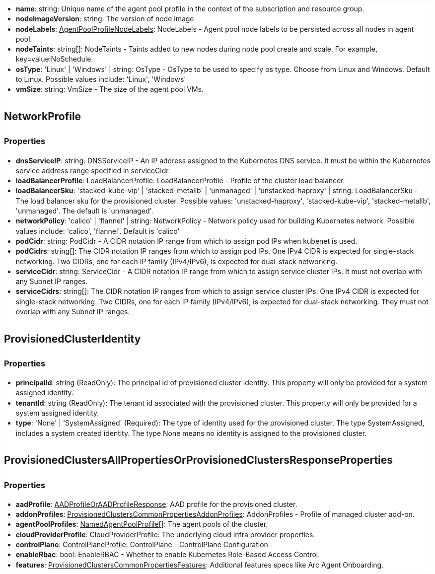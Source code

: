 * **name**: string: Unique name of the agent pool profile in the context of the subscription and resource group.
* **nodeImageVersion**: string: The version of node image
* **nodeLabels**: [AgentPoolProfileNodeLabels](#agentpoolprofilenodelabels): NodeLabels - Agent pool node labels to be persisted across all nodes in agent pool.
* **nodeTaints**: string[]: NodeTaints - Taints added to new nodes during node pool create and scale. For example, key=value:NoSchedule.
* **osType**: 'Linux' | 'Windows' | string: OsType - OsType to be used to specify os type. Choose from Linux and Windows. Default to Linux. Possible values include: 'Linux', 'Windows'
* **vmSize**: string: VmSize - The size of the agent pool VMs.

## NetworkProfile
### Properties
* **dnsServiceIP**: string: DNSServiceIP - An IP address assigned to the Kubernetes DNS service. It must be within the Kubernetes service address range specified in serviceCidr.
* **loadBalancerProfile**: [LoadBalancerProfile](#loadbalancerprofile): LoadBalancerProfile - Profile of the cluster load balancer.
* **loadBalancerSku**: 'stacked-kube-vip' | 'stacked-metallb' | 'unmanaged' | 'unstacked-haproxy' | string: LoadBalancerSku - The load balancer sku for the provisioned cluster. Possible values: 'unstacked-haproxy', 'stacked-kube-vip', 'stacked-metallb', 'unmanaged'. The default is 'unmanaged'.
* **networkPolicy**: 'calico' | 'flannel' | string: NetworkPolicy - Network policy used for building Kubernetes network. Possible values include: 'calico', 'flannel'. Default is 'calico'
* **podCidr**: string: PodCidr - A CIDR notation IP range from which to assign pod IPs when kubenet is used.
* **podCidrs**: string[]: The CIDR notation IP ranges from which to assign pod IPs. One IPv4 CIDR is expected for single-stack networking. Two CIDRs, one for each IP family (IPv4/IPv6), is expected for dual-stack networking.
* **serviceCidr**: string: ServiceCidr - A CIDR notation IP range from which to assign service cluster IPs. It must not overlap with any Subnet IP ranges.
* **serviceCidrs**: string[]: The CIDR notation IP ranges from which to assign service cluster IPs. One IPv4 CIDR is expected for single-stack networking. Two CIDRs, one for each IP family (IPv4/IPv6), is expected for dual-stack networking. They must not overlap with any Subnet IP ranges.

## ProvisionedClusterIdentity
### Properties
* **principalId**: string (ReadOnly): The principal id of provisioned cluster identity. This property will only be provided for a system assigned identity.
* **tenantId**: string (ReadOnly): The tenant id associated with the provisioned cluster. This property will only be provided for a system assigned identity.
* **type**: 'None' | 'SystemAssigned' (Required): The type of identity used for the provisioned cluster. The type SystemAssigned, includes a system created identity. The type None means no identity is assigned to the provisioned cluster.

## ProvisionedClustersAllPropertiesOrProvisionedClustersResponseProperties
### Properties
* **aadProfile**: [AADProfileOrAADProfileResponse](#aadprofileoraadprofileresponse): AAD profile for the provisioned cluster.
* **addonProfiles**: [ProvisionedClustersCommonPropertiesAddonProfiles](#provisionedclusterscommonpropertiesaddonprofiles): AddonProfiles - Profile of managed cluster add-on.
* **agentPoolProfiles**: [NamedAgentPoolProfile](#namedagentpoolprofile)[]: The agent pools of the cluster.
* **cloudProviderProfile**: [CloudProviderProfile](#cloudproviderprofile): The underlying cloud infra provider properties.
* **controlPlane**: [ControlPlaneProfile](#controlplaneprofile): ControlPlane - ControlPlane Configuration
* **enableRbac**: bool: EnableRBAC - Whether to enable Kubernetes Role-Based Access Control.
* **features**: [ProvisionedClustersCommonPropertiesFeatures](#provisionedclusterscommonpropertiesfeatures): Additional features specs like Arc Agent Onboarding.